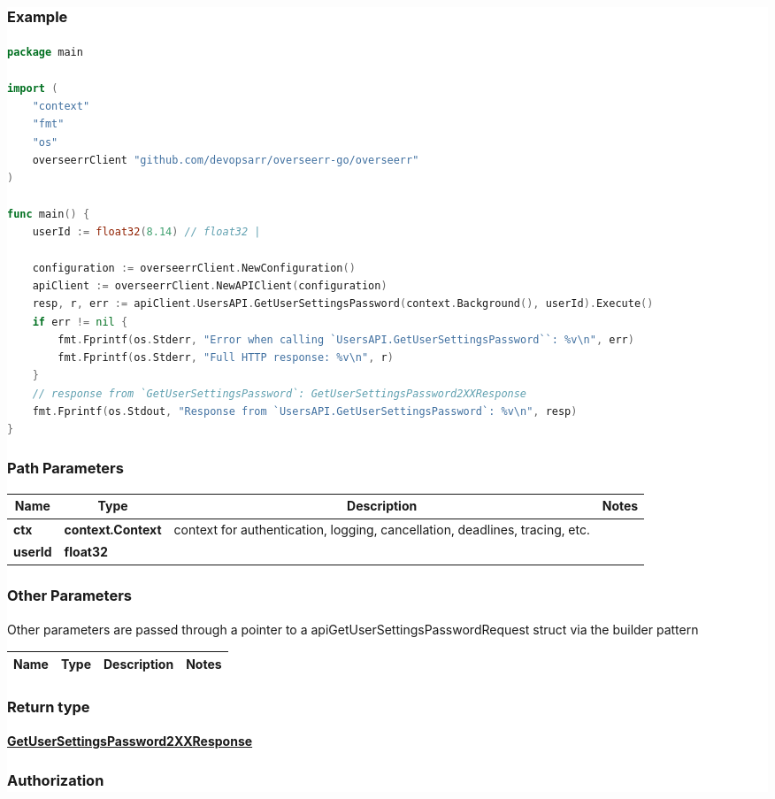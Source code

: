 

### Example

```go
package main

import (
	"context"
	"fmt"
	"os"
	overseerrClient "github.com/devopsarr/overseerr-go/overseerr"
)

func main() {
	userId := float32(8.14) // float32 | 

	configuration := overseerrClient.NewConfiguration()
	apiClient := overseerrClient.NewAPIClient(configuration)
	resp, r, err := apiClient.UsersAPI.GetUserSettingsPassword(context.Background(), userId).Execute()
	if err != nil {
		fmt.Fprintf(os.Stderr, "Error when calling `UsersAPI.GetUserSettingsPassword``: %v\n", err)
		fmt.Fprintf(os.Stderr, "Full HTTP response: %v\n", r)
	}
	// response from `GetUserSettingsPassword`: GetUserSettingsPassword2XXResponse
	fmt.Fprintf(os.Stdout, "Response from `UsersAPI.GetUserSettingsPassword`: %v\n", resp)
}
```

### Path Parameters


Name | Type | Description  | Notes
------------- | ------------- | ------------- | -------------
**ctx** | **context.Context** | context for authentication, logging, cancellation, deadlines, tracing, etc.
**userId** | **float32** |  | 

### Other Parameters

Other parameters are passed through a pointer to a apiGetUserSettingsPasswordRequest struct via the builder pattern


Name | Type | Description  | Notes
------------- | ------------- | ------------- | -------------


### Return type

[**GetUserSettingsPassword2XXResponse**](GetUserSettingsPassword2XXResponse.md)

### Authorization
